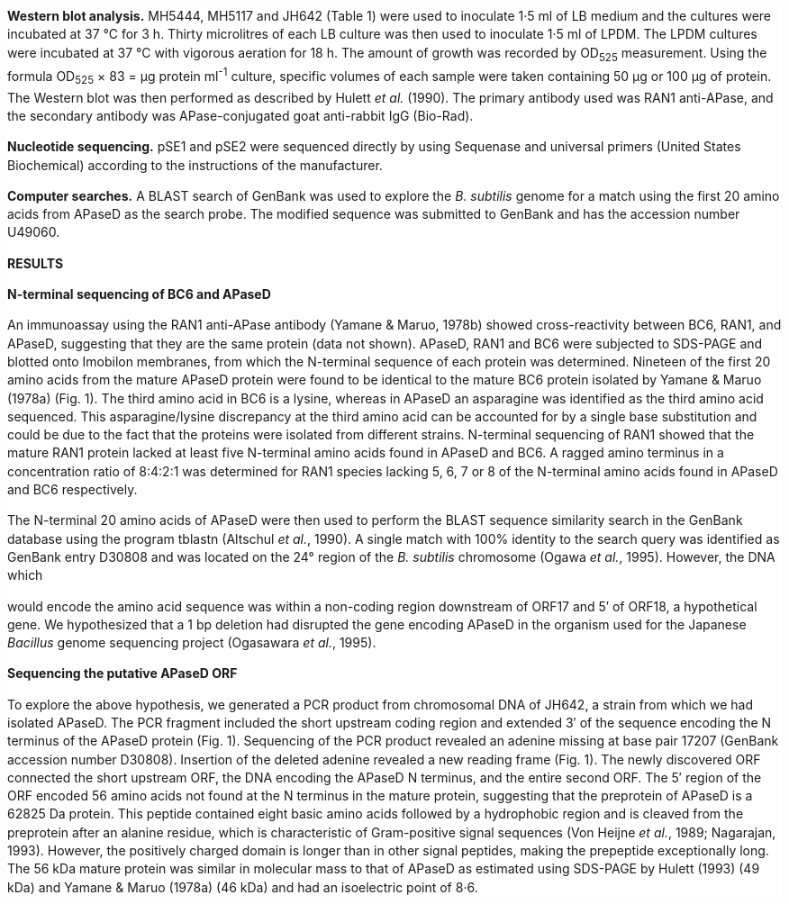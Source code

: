 **Western blot analysis.** MH5444, MH5117 and JH642 (Table 1) were used to inoculate 1·5 ml of LB medium and the cultures were incubated at 37 °C for 3 h. Thirty microlitres of each LB culture was then used to inoculate 1·5 ml of LPDM. The LPDM cultures were incubated at 37 °C with vigorous aeration for 18 h. The amount of growth was recorded by OD<sub>525</sub> measurement. Using the formula OD<sub>525</sub> × 83 = μg protein ml<sup>-1</sup> culture, specific volumes of each sample were taken containing 50 μg or 100 μg of protein. The Western blot was then performed as described by Hulett *et al.* (1990). The primary antibody used was RAN1 anti-APase, and the secondary antibody was APase-conjugated goat anti-rabbit IgG (Bio-Rad).

**Nucleotide sequencing.** pSE1 and pSE2 were sequenced directly by using Sequenase and universal primers (United States Biochemical) according to the instructions of the manufacturer.

**Computer searches.** A BLAST search of GenBank was used to explore the *B. subtilis* genome for a match using the first 20 amino acids from APaseD as the search probe. The modified sequence was submitted to GenBank and has the accession number U49060.

**RESULTS**

**N-terminal sequencing of BC6 and APaseD**

An immunoassay using the RAN1 anti-APase antibody (Yamane & Maruo, 1978b) showed cross-reactivity between BC6, RAN1, and APaseD, suggesting that they are the same protein (data not shown). APaseD, RAN1 and BC6 were subjected to SDS-PAGE and blotted onto Imobilon membranes, from which the N-terminal sequence of each protein was determined. Nineteen of the first 20 amino acids from the mature APaseD protein were found to be identical to the mature BC6 protein isolated by Yamane & Maruo (1978a) (Fig. 1). The third amino acid in BC6 is a lysine, whereas in APaseD an asparagine was identified as the third amino acid sequenced. This asparagine/lysine discrepancy at the third amino acid can be accounted for by a single base substitution and could be due to the fact that the proteins were isolated from different strains. N-terminal sequencing of RAN1 showed that the mature RAN1 protein lacked at least five N-terminal amino acids found in APaseD and BC6. A ragged amino terminus in a concentration ratio of 8:4:2:1 was determined for RAN1 species lacking 5, 6, 7 or 8 of the N-terminal amino acids found in APaseD and BC6 respectively.

The N-terminal 20 amino acids of APaseD were then used to perform the BLAST sequence similarity search in the GenBank database using the program tblastn (Altschul *et al.*, 1990). A single match with 100% identity to the search query was identified as GenBank entry D30808 and was located on the 24° region of the *B. subtilis* chromosome (Ogawa *et al.*, 1995). However, the DNA which

would encode the amino acid sequence was within a non-coding region downstream of ORF17 and 5′ of ORF18, a hypothetical gene. We hypothesized that a 1 bp deletion had disrupted the gene encoding APaseD in the organism used for the Japanese *Bacillus* genome sequencing project (Ogasawara *et al.*, 1995).

**Sequencing the putative APaseD ORF**

To explore the above hypothesis, we generated a PCR product from chromosomal DNA of JH642, a strain from which we had isolated APaseD. The PCR fragment included the short upstream coding region and extended 3′ of the sequence encoding the N terminus of the APaseD protein (Fig. 1). Sequencing of the PCR product revealed an adenine missing at base pair 17207 (GenBank accession number D30808). Insertion of the deleted adenine revealed a new reading frame (Fig. 1). The newly discovered ORF connected the short upstream ORF, the DNA encoding the APaseD N terminus, and the entire second ORF. The 5′ region of the ORF encoded 56 amino acids not found at the N terminus in the mature protein, suggesting that the preprotein of APaseD is a 62825 Da protein. This peptide contained eight basic amino acids followed by a hydrophobic region and is cleaved from the preprotein after an alanine residue, which is characteristic of Gram-positive signal sequences (Von Heijne *et al.*, 1989; Nagarajan, 1993). However, the positively charged domain is longer than in other signal peptides, making the prepeptide exceptionally long. The 56 kDa mature protein was similar in molecular mass to that of APaseD as estimated using SDS-PAGE by Hulett (1993) (49 kDa) and Yamane & Maruo (1978a) (46 kDa) and had an isoelectric point of 8·6.
